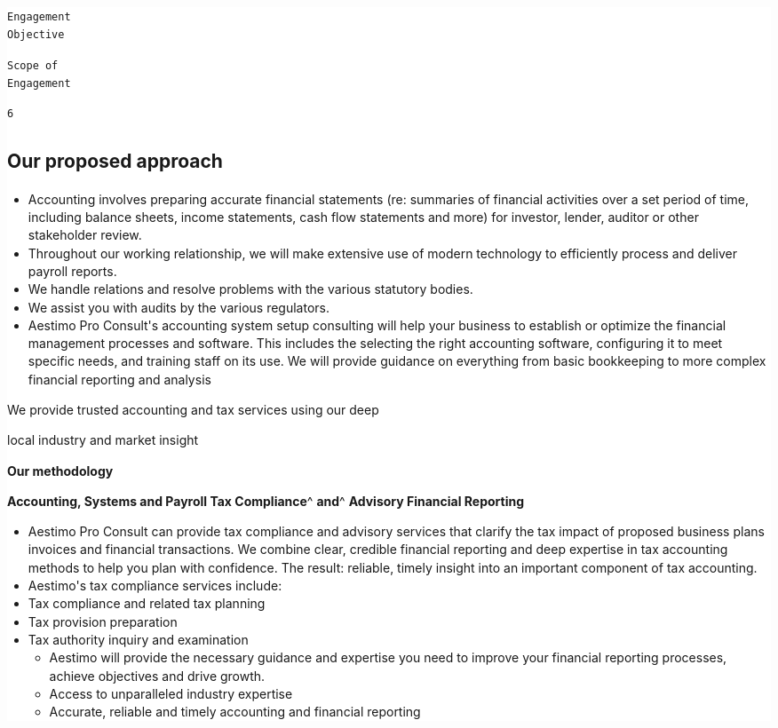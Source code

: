 ```
Engagement
Objective
```
```
Scope of
Engagement
```

```
6
```
## Our proposed approach


- Accounting involves preparing accurate
    financial statements (re: summaries of
    financial activities over a set period of time,
    including balance sheets, income statements,
    cash flow statements and more) for investor,
    lender, auditor or other stakeholder review.
- Throughout our working relationship, we will
    make extensive use of modern technology to
    efficiently process and deliver payroll reports.
- We handle relations and resolve problems with
    the various statutory bodies.
- We assist you with audits by the various
    regulators.
- Aestimo Pro Consult's accounting system setup
    consulting will help your business to establish
    or optimize the financial management
    processes and software. This includes the
    selecting the right accounting software,
    configuring it to meet specific needs, and
    training staff on its use. We will provide
    guidance on everything from basic
    bookkeeping to more complex financial
    reporting and analysis

We provide trusted accounting and tax services using our deep

local industry and market insight

**Our methodology**

**Accounting, Systems and Payroll Tax Compliance**^ **and**^ **Advisory Financial Reporting**

- Aestimo Pro Consult can provide tax
    compliance and advisory services that clarify
    the tax impact of proposed business plans
    invoices and financial transactions. We
    combine clear, credible financial reporting and
    deep expertise in tax accounting methods to
    help you plan with confidence. The result:
    reliable, timely insight into an important
    component of tax accounting.
- Aestimo's tax compliance services include:
- Tax compliance and related tax planning
- Tax provision preparation
- Tax authority inquiry and examination
    - Aestimo will provide the necessary guidance and
       expertise you need to improve your financial
       reporting processes, achieve objectives and
       drive growth.
    - Access to unparalleled industry expertise
    - Accurate, reliable and timely accounting and
       financial reporting